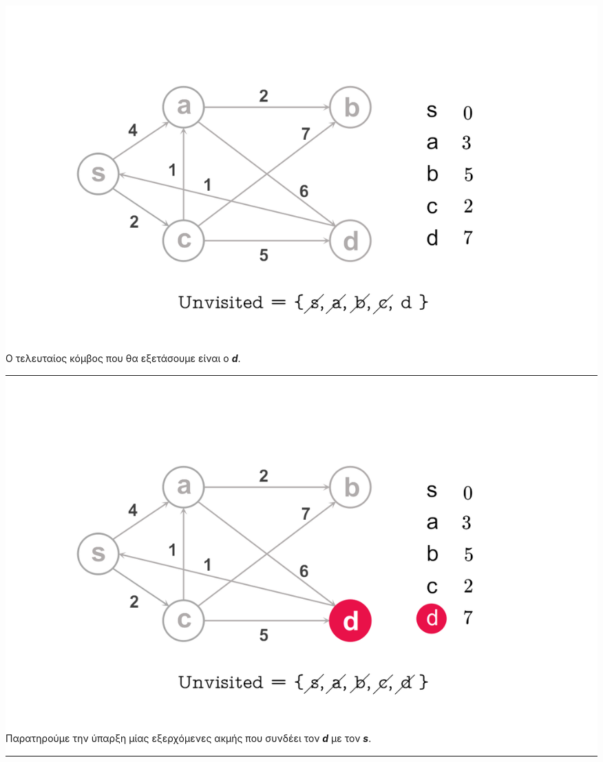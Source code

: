   <img src="./img/Slide19.png">
  <br/>
  <p>Ο τελευταίος κόμβος που θα εξετάσουμε είναι ο <strong><em>d</em></strong>.</p>
  <hr />

  <img src="./img/Slide20.png">
  <br/>
  <p>Παρατηρούμε την ύπαρξη μίας εξερχόμενες ακμής που συνδέει τον <strong><em>d</em></strong> με τον <strong><em>s</em></strong>.</p>
  <hr />
